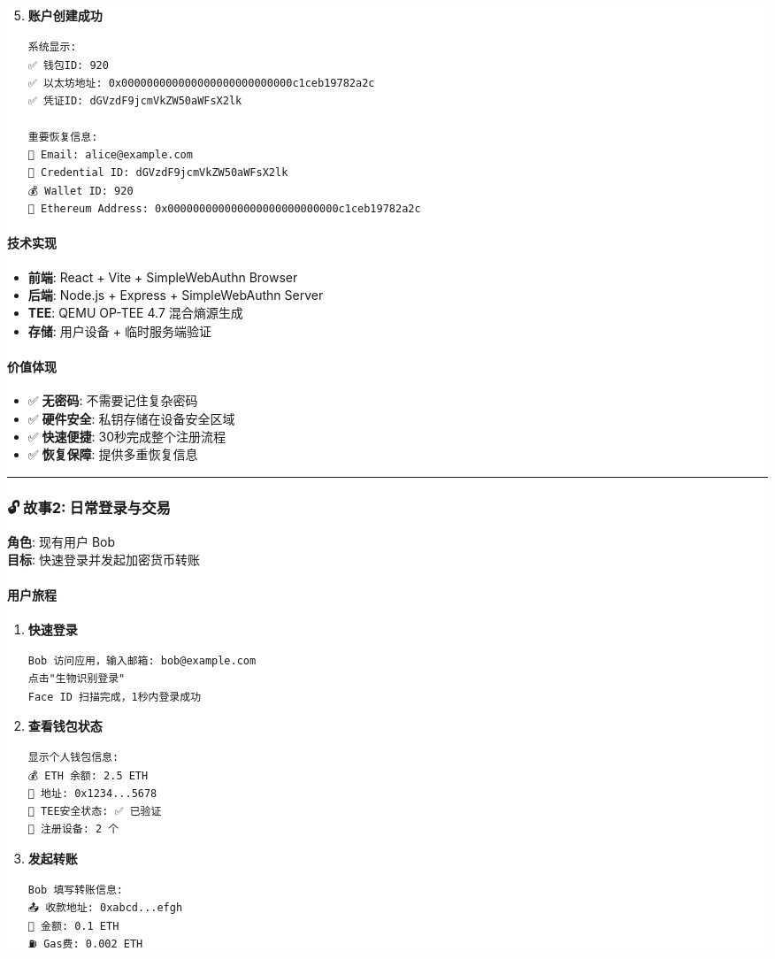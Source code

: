5. **账户创建成功**
   ```
   系统显示:
   ✅ 钱包ID: 920
   ✅ 以太坊地址: 0x000000000000000000000000000c1ceb19782a2c
   ✅ 凭证ID: dGVzdF9jcmVkZW50aWFsX2lk
   
   重要恢复信息:
   📧 Email: alice@example.com
   🔑 Credential ID: dGVzdF9jcmVkZW50aWFsX2lk
   💰 Wallet ID: 920
   📍 Ethereum Address: 0x000000000000000000000000000c1ceb19782a2c
   ```

#### 技术实现
- **前端**: React + Vite + SimpleWebAuthn Browser
- **后端**: Node.js + Express + SimpleWebAuthn Server
- **TEE**: QEMU OP-TEE 4.7 混合熵源生成
- **存储**: 用户设备 + 临时服务端验证

#### 价值体现
- ✅ **无密码**: 不需要记住复杂密码
- ✅ **硬件安全**: 私钥存储在设备安全区域
- ✅ **快速便捷**: 30秒完成整个注册流程
- ✅ **恢复保障**: 提供多重恢复信息

---

### 🔓 故事2: 日常登录与交易

**角色**: 现有用户 Bob  
**目标**: 快速登录并发起加密货币转账  

#### 用户旅程

1. **快速登录**
   ```
   Bob 访问应用，输入邮箱: bob@example.com
   点击"生物识别登录"
   Face ID 扫描完成，1秒内登录成功
   ```

2. **查看钱包状态**
   ```
   显示个人钱包信息:
   💰 ETH 余额: 2.5 ETH
   📍 地址: 0x1234...5678
   🔐 TEE安全状态: ✅ 已验证
   📱 注册设备: 2 个
   ```

3. **发起转账**
   ```
   Bob 填写转账信息:
   📤 收款地址: 0xabcd...efgh
   💎 金额: 0.1 ETH
   ⛽ Gas费: 0.002 ETH
   ```
